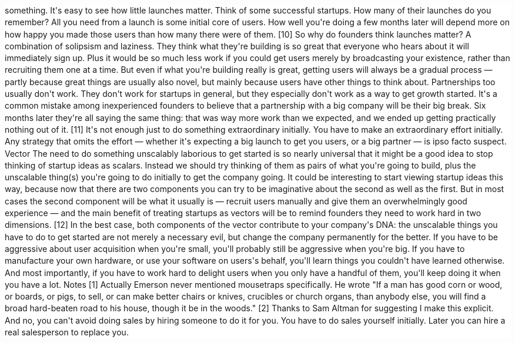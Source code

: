 something.
It's easy to see how little launches matter.  Think of some successful
startups.  How many of their launches do you remember?
All you need from a launch is some initial core of users.  How well
you're doing a few months later will depend more on how happy you
made those users than how many there were of them.
[10]
So why do founders think launches matter?  A combination of solipsism
and laziness.  They think what they're building is so great that
everyone who hears about it will immediately sign up.  Plus it would
be so much less work if you could get users merely by broadcasting
your existence, rather than recruiting them one at a time.  But
even if what you're building really is great, getting users will
always be a gradual process — partly because great things
are usually also novel, but mainly because users have other things
to think about.
Partnerships too usually don't work.  They don't work for startups
in general, but they especially don't work as a way to get growth
started.  It's a common mistake among inexperienced founders to
believe that a partnership with a big company will be their big
break.  Six months later they're all saying the same thing: that
was way more work than we expected, and we ended up getting practically
nothing out of it. 
[11]
It's not enough just to do something extraordinary initially.  You
have to make an extraordinary effort initially.  Any strategy
that omits the effort — whether it's expecting a big launch to
get you users, or a big partner — is ipso facto suspect.
Vector
The need to do something unscalably laborious to get started is so
nearly universal that it might be a good idea to stop thinking of
startup ideas as scalars.  Instead we should try thinking of them
as pairs of what you're going to build, plus the unscalable thing(s)
you're going to do initially to get the company going.
It could be interesting to start viewing startup ideas this way,
because now that there are two components you can try to be imaginative
about the second as well as the first.  But in most cases the second
component will be what it usually is — recruit users manually
and give them an overwhelmingly good experience — and the main
benefit of treating startups as vectors will be to remind founders
they need to work hard in two dimensions.
[12]
In the best case, both components of the vector contribute to your
company's DNA: the unscalable things you have to do to get started
are not merely a necessary evil, but change the company permanently
for the better.  If you have to be aggressive about user acquisition
when you're small, you'll probably still be aggressive when you're
big.  If you have to manufacture your own hardware, or use your
software on users's behalf, you'll learn things you couldn't have
learned otherwise.  And most importantly, if you have to work hard
to delight users when you only have a handful of them, you'll keep
doing it when you have a lot.
Notes
[1]
Actually Emerson never mentioned mousetraps specifically.  He
wrote "If a man has good corn or wood, or boards, or pigs, to sell,
or can make better chairs or knives, crucibles or church organs,
than anybody else, you will find a broad hard-beaten road to his
house, though it be in the woods."
[2]
Thanks to Sam Altman for suggesting I make this explicit.
And no, you can't avoid doing sales by hiring someone to do it for
you.  You have to do sales yourself initially.  Later you can hire
a real salesperson to replace you.